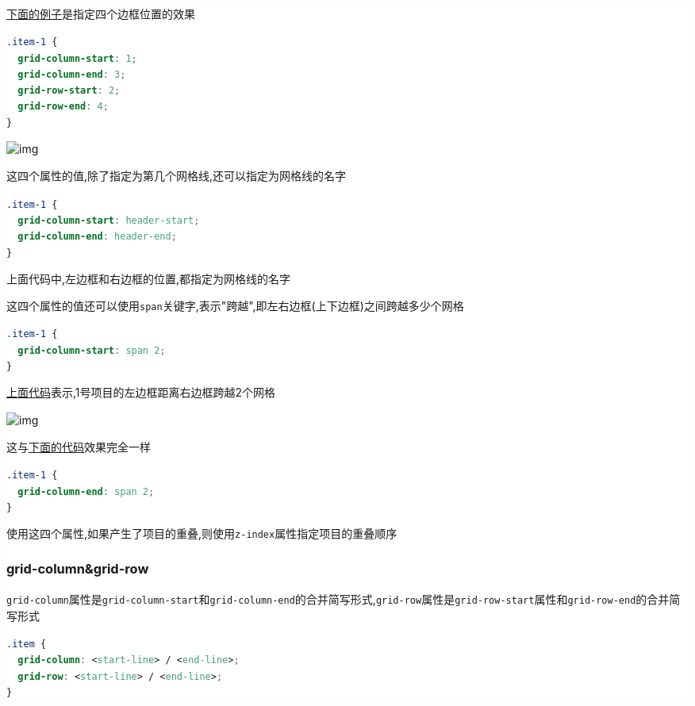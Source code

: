 [下面的例子](https://jsbin.com/nagobey/edit?html,css,output)是指定四个边框位置的效果

```css
.item-1 {
  grid-column-start: 1;
  grid-column-end: 3;
  grid-row-start: 2;
  grid-row-end: 4;
}
```

![img](https://cdn.jsdelivr.net/gh/LuShan123888/Files@master/Pictures/2020-12-10-bg2019032527.png)

这四个属性的值,除了指定为第几个网格线,还可以指定为网格线的名字

```css
.item-1 {
  grid-column-start: header-start;
  grid-column-end: header-end;
}
```

上面代码中,左边框和右边框的位置,都指定为网格线的名字

这四个属性的值还可以使用`span`关键字,表示"跨越",即左右边框(上下边框)之间跨越多少个网格

```css
.item-1 {
  grid-column-start: span 2;
}
```

[上面代码](https://jsbin.com/hehumay/edit?html,css,output)表示,1号项目的左边框距离右边框跨越2个网格

![img](https://cdn.jsdelivr.net/gh/LuShan123888/Files@master/Pictures/2020-12-10-bg2019032528.png)

这与[下面的代码](https://jsbin.com/mujihib/edit?html,css,output)效果完全一样

```css
.item-1 {
  grid-column-end: span 2;
}
```

使用这四个属性,如果产生了项目的重叠,则使用`z-index`属性指定项目的重叠顺序

### grid-column&grid-row

`grid-column`属性是`grid-column-start`和`grid-column-end`的合并简写形式,`grid-row`属性是`grid-row-start`属性和`grid-row-end`的合并简写形式

```css
.item {
  grid-column: <start-line> / <end-line>;
  grid-row: <start-line> / <end-line>;
}
```
